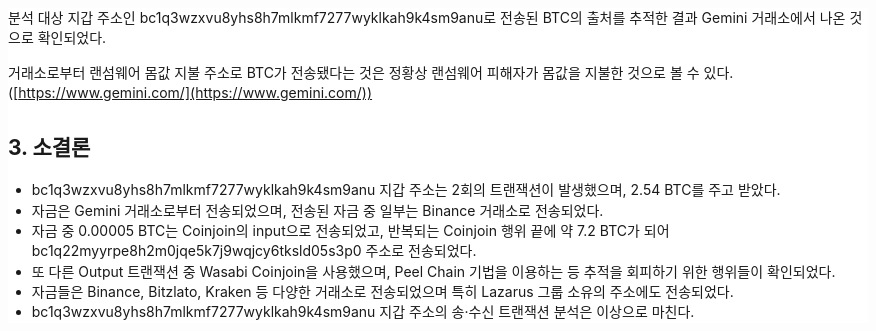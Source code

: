 


분석 대상 지갑 주소인 bc1q3wzxvu8yhs8h7mlkmf7277wyklkah9k4sm9anu로 전송된 BTC의 출처를 추적한 결과 Gemini 거래소에서 나온 것으로 확인되었다.

거래소로부터 랜섬웨어 몸값 지불 주소로 BTC가 전송됐다는 것은 정황상 랜섬웨어 피해자가 몸값을 지불한 것으로 볼 수 있다. ([https://www.gemini.com/](https://www.gemini.com/))



## 3. 소결론



* bc1q3wzxvu8yhs8h7mlkmf7277wyklkah9k4sm9anu 지갑 주소는 2회의 트랜잭션이 발생했으며, 2.54 BTC를 주고 받았다.
* 자금은 Gemini 거래소로부터 전송되었으며, 전송된 자금 중 일부는 Binance 거래소로 전송되었다.
* 자금 중 0.00005 BTC는 Coinjoin의 input으로 전송되었고, 반복되는 Coinjoin 행위 끝에 약 7.2 BTC가 되어 bc1q22myyrpe8h2m0jqe5k7j9wqjcy6tksld05s3p0 주소로 전송되었다.
* 또 다른 Output 트랜잭션 중 Wasabi Coinjoin을 사용했으며, Peel Chain 기법을 이용하는 등 추적을 회피하기 위한 행위들이 확인되었다.
* 자금들은 Binance, Bitzlato, Kraken 등 다양한 거래소로 전송되었으며 특히 Lazarus 그룹 소유의 주소에도 전송되었다.
* bc1q3wzxvu8yhs8h7mlkmf7277wyklkah9k4sm9anu 지갑 주소의 송·수신 트랜잭션 분석은 이상으로 마친다.

